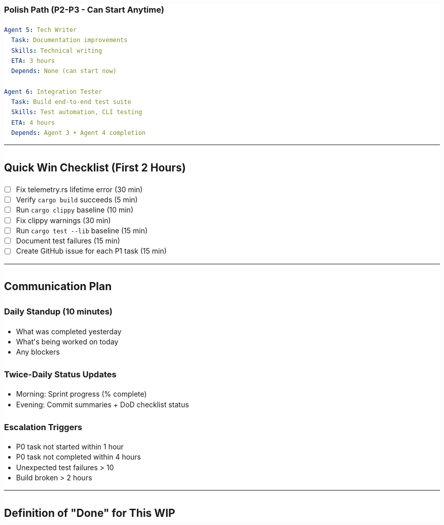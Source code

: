 ### Polish Path (P2-P3 - Can Start Anytime)
```yaml
Agent 5: Tech Writer
  Task: Documentation improvements
  Skills: Technical writing
  ETA: 3 hours
  Depends: None (can start now)

Agent 6: Integration Tester
  Task: Build end-to-end test suite
  Skills: Test automation, CLI testing
  ETA: 4 hours
  Depends: Agent 3 + Agent 4 completion
```

---

## Quick Win Checklist (First 2 Hours)

- [ ] Fix telemetry.rs lifetime error (30 min)
- [ ] Verify `cargo build` succeeds (5 min)
- [ ] Run `cargo clippy` baseline (10 min)
- [ ] Fix clippy warnings (30 min)
- [ ] Run `cargo test --lib` baseline (15 min)
- [ ] Document test failures (15 min)
- [ ] Create GitHub issue for each P1 task (15 min)

---

## Communication Plan

### Daily Standup (10 minutes)
- What was completed yesterday
- What's being worked on today
- Any blockers

### Twice-Daily Status Updates
- Morning: Sprint progress (% complete)
- Evening: Commit summaries + DoD checklist status

### Escalation Triggers
- P0 task not started within 1 hour
- P0 task not completed within 4 hours
- Unexpected test failures > 10
- Build broken > 2 hours

---

## Definition of "Done" for This WIP

